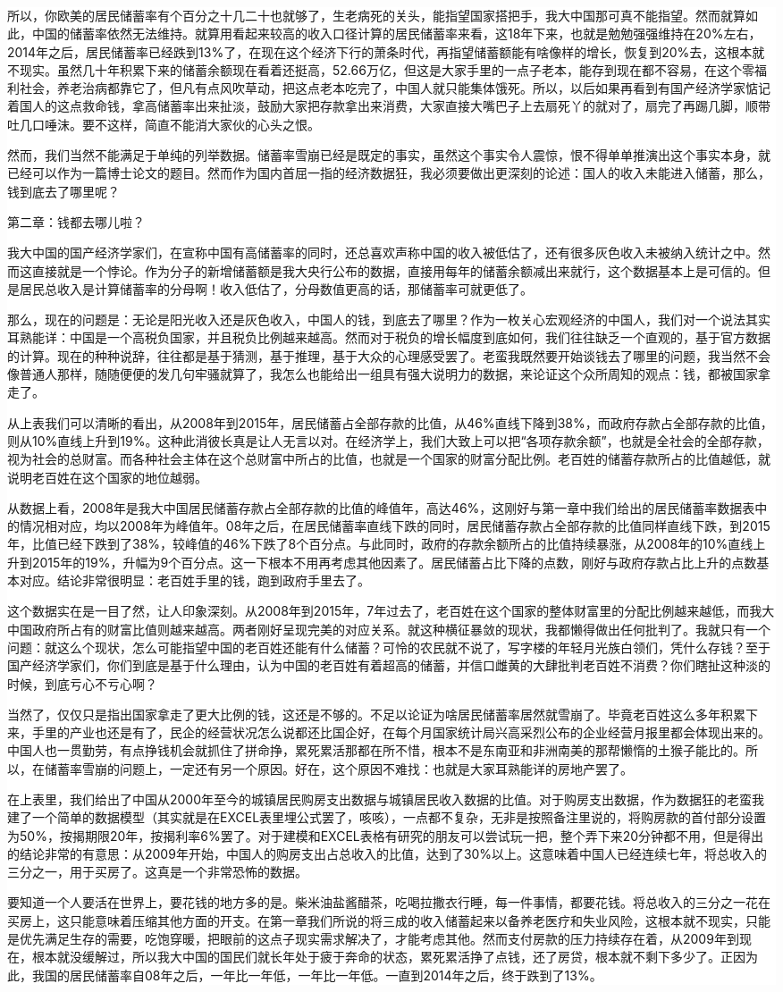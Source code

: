   
  
所以，你欧美的居民储蓄率有个百分之十几二十也就够了，生老病死的关头，能指望国家搭把手，我大中国那可真不能指望。然而就算如此，中国的储蓄率依然无法维持。就算用看起来较高的收入口径计算的居民储蓄率来看，这18年下来，也就是勉勉强强维持在20%左右，2014年之后，居民储蓄率已经跌到13%了，在现在这个经济下行的萧条时代，再指望储蓄额能有啥像样的增长，恢复到20%去，这根本就不现实。虽然几十年积累下来的储蓄余额现在看着还挺高，52.66万亿，但这是大家手里的一点子老本，能存到现在都不容易，在这个零福利社会，养老治病都靠它了，但凡有点风吹草动，把这点老本吃完了，中国人就只能集体饿死。所以，以后如果再看到有国产经济学家惦记着国人的这点救命钱，拿高储蓄率出来扯淡，鼓励大家把存款拿出来消费，大家直接大嘴巴子上去扇死丫的就对了，扇完了再踢几脚，顺带吐几口唾沫。要不这样，简直不能消大家伙的心头之恨。  
  
  
  
然而，我们当然不能满足于单纯的列举数据。储蓄率雪崩已经是既定的事实，虽然这个事实令人震惊，恨不得单单推演出这个事实本身，就已经可以作为一篇博士论文的题目。然而作为国内首屈一指的经济数据狂，我必须要做出更深刻的论述：国人的收入未能进入储蓄，那么，钱到底去了哪里呢？  
  
  
  
  
  
第二章：钱都去哪儿啦？  
  
  
  
我大中国的国产经济学家们，在宣称中国有高储蓄率的同时，还总喜欢声称中国的收入被低估了，还有很多灰色收入未被纳入统计之中。然而这直接就是一个悖论。作为分子的新增储蓄额是我大央行公布的数据，直接用每年的储蓄余额减出来就行，这个数据基本上是可信的。但是居民总收入是计算储蓄率的分母啊！收入低估了，分母数值更高的话，那储蓄率可就更低了。  
  
  
  
那么，现在的问题是：无论是阳光收入还是灰色收入，中国人的钱，到底去了哪里？作为一枚关心宏观经济的中国人，我们对一个说法其实耳熟能详：中国是一个高税负国家，并且税负比例越来越高。然而对于税负的增长幅度到底如何，我们往往缺乏一个直观的，基于官方数据的计算。现在的种种说辞，往往都是基于猜测，基于推理，基于大众的心理感受罢了。老蛮我既然要开始谈钱去了哪里的问题，我当然不会像普通人那样，随随便便的发几句牢骚就算了，我怎么也能给出一组具有强大说明力的数据，来论证这个众所周知的观点：钱，都被国家拿走了。  
  
  
  
  
从上表我们可以清晰的看出，从2008年到2015年，居民储蓄占全部存款的比值，从46%直线下降到38%，而政府存款占全部存款的比值，则从10%直线上升到19%。这种此消彼长真是让人无言以对。在经济学上，我们大致上可以把“各项存款余额”，也就是全社会的全部存款，视为社会的总财富。而各种社会主体在这个总财富中所占的比值，也就是一个国家的财富分配比例。老百姓的储蓄存款所占的比值越低，就说明老百姓在这个国家的地位越弱。  
  
  
  
从数据上看，2008年是我大中国居民储蓄存款占全部存款的比值的峰值年，高达46%，这刚好与第一章中我们给出的居民储蓄率数据表中的情况相对应，均以2008年为峰值年。08年之后，在居民储蓄率直线下跌的同时，居民储蓄存款占全部存款的比值同样直线下跌，到2015年，比值已经下跌到了38%，较峰值的46%下跌了8个百分点。与此同时，政府的存款余额所占的比值持续暴涨，从2008年的10%直线上升到2015年的19%，升幅为9个百分点。这一下根本不用再考虑其他因素了。居民储蓄占比下降的点数，刚好与政府存款占比上升的点数基本对应。结论非常很明显：老百姓手里的钱，跑到政府手里去了。  
  
  
  
这个数据实在是一目了然，让人印象深刻。从2008年到2015年，7年过去了，老百姓在这个国家的整体财富里的分配比例越来越低，而我大中国政府所占有的财富比值则越来越高。两者刚好呈现完美的对应关系。就这种横征暴敛的现状，我都懒得做出任何批判了。我就只有一个问题：就这么个现状，怎么可能指望中国的老百姓还能有什么储蓄？可怜的农民就不说了，写字楼的年轻月光族白领们，凭什么存钱？至于国产经济学家们，你们到底是基于什么理由，认为中国的老百姓有着超高的储蓄，并信口雌黄的大肆批判老百姓不消费？你们瞎扯这种淡的时候，到底亏心不亏心啊？  
  
  
  
当然了，仅仅只是指出国家拿走了更大比例的钱，这还是不够的。不足以论证为啥居民储蓄率居然就雪崩了。毕竟老百姓这么多年积累下来，手里的产业也还是有了，民企的经营状况怎么说都还比国企好，在每个月国家统计局兴高采烈公布的企业经营月报里都会体现出来的。中国人也一贯勤劳，有点挣钱机会就抓住了拼命挣，累死累活那都在所不惜，根本不是东南亚和非洲南美的那帮懒惰的土猴子能比的。所以，在储蓄率雪崩的问题上，一定还有另一个原因。好在，这个原因不难找：也就是大家耳熟能详的房地产罢了。  
  
  
  
  
在上表里，我们给出了中国从2000年至今的城镇居民购房支出数据与城镇居民收入数据的比值。对于购房支出数据，作为数据狂的老蛮我建了一个简单的数据模型（其实就是在EXCEL表里埋公式罢了，咳咳），一点都不复杂，无非是按照备注里说的，将购房款的首付部分设置为50%，按揭期限20年，按揭利率6%罢了。对于建模和EXCEL表格有研究的朋友可以尝试玩一把，整个弄下来20分钟都不用，但是得出的结论非常的有意思：从2009年开始，中国人的购房支出占总收入的比值，达到了30%以上。这意味着中国人已经连续七年，将总收入的三分之一，用于买房了。这真是一个非常恐怖的数据。  
  
  
  
要知道一个人要活在世界上，要花钱的地方多的是。柴米油盐酱醋茶，吃喝拉撒衣行睡，每一件事情，都要花钱。将总收入的三分之一花在买房上，这只能意味着压缩其他方面的开支。在第一章我们所说的将三成的收入储蓄起来以备养老医疗和失业风险，这根本就不现实，只能是优先满足生存的需要，吃饱穿暖，把眼前的这点子现实需求解决了，才能考虑其他。然而支付房款的压力持续存在着，从2009年到现在，根本就没缓解过，所以我大中国的国民们就长年处于疲于奔命的状态，累死累活挣了点钱，还了房贷，根本就不剩下多少了。正因为此，我国的居民储蓄率自08年之后，一年比一年低，一年比一年低。一直到2014年之后，终于跌到了13%。  
  
  